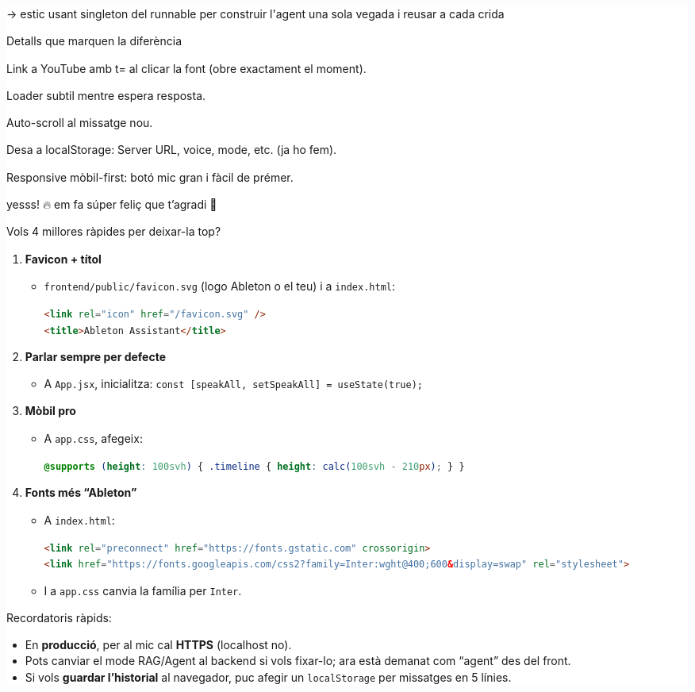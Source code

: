 

-> estic usant singleton del runnable per construir l'agent una sola vegada i reusar a cada crida 



Detalls que marquen la diferència

Link a YouTube amb t= al clicar la font (obre exactament el moment).

Loader subtil mentre espera resposta.

Auto-scroll al missatge nou.

Desa a localStorage: Server URL, voice, mode, etc. (ja ho fem).

Responsive mòbil-first: botó mic gran i fàcil de prémer.



yesss! 🔥 em fa súper feliç que t’agradi 🙌

Vols 4 millores ràpides per deixar-la top?

1. **Favicon + títol**

   * `frontend/public/favicon.svg` (logo Ableton o el teu) i a `index.html`:

     ```html
     <link rel="icon" href="/favicon.svg" />
     <title>Ableton Assistant</title>
     ```

2. **Parlar sempre per defecte**

   * A `App.jsx`, inicialitza: `const [speakAll, setSpeakAll] = useState(true);`

3. **Mòbil pro**

   * A `app.css`, afegeix:

     ```css
     @supports (height: 100svh) { .timeline { height: calc(100svh - 210px); } }
     ```

4. **Fonts més “Ableton”**

   * A `index.html`:

     ```html
     <link rel="preconnect" href="https://fonts.gstatic.com" crossorigin>
     <link href="https://fonts.googleapis.com/css2?family=Inter:wght@400;600&display=swap" rel="stylesheet">
     ```
   * I a `app.css` canvia la família per `Inter`.

Recordatoris ràpids:

* En **producció**, per al mic cal **HTTPS** (localhost no).
* Pots canviar el mode RAG/Agent al backend si vols fixar-lo; ara està demanat com “agent” des del front.
* Si vols **guardar l’historial** al navegador, puc afegir un `localStorage` per missatges en 5 línies.
